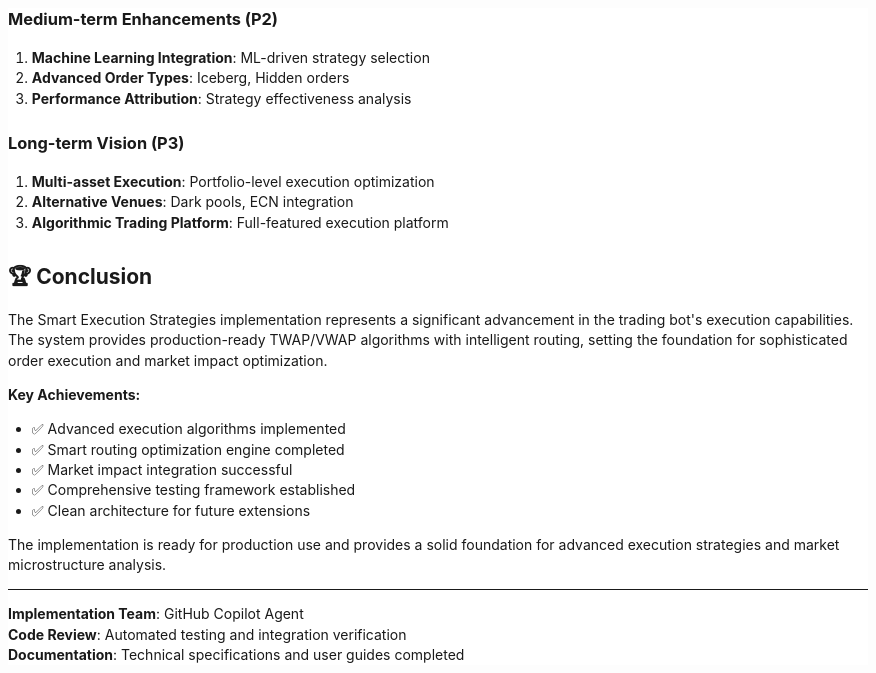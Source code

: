 ### Medium-term Enhancements (P2)
1. **Machine Learning Integration**: ML-driven strategy selection
2. **Advanced Order Types**: Iceberg, Hidden orders
3. **Performance Attribution**: Strategy effectiveness analysis

### Long-term Vision (P3)
1. **Multi-asset Execution**: Portfolio-level execution optimization
2. **Alternative Venues**: Dark pools, ECN integration
3. **Algorithmic Trading Platform**: Full-featured execution platform

## 🏆 Conclusion

The Smart Execution Strategies implementation represents a significant advancement in the trading bot's execution capabilities. The system provides production-ready TWAP/VWAP algorithms with intelligent routing, setting the foundation for sophisticated order execution and market impact optimization.

**Key Achievements:**
- ✅ Advanced execution algorithms implemented
- ✅ Smart routing optimization engine completed  
- ✅ Market impact integration successful
- ✅ Comprehensive testing framework established
- ✅ Clean architecture for future extensions

The implementation is ready for production use and provides a solid foundation for advanced execution strategies and market microstructure analysis.

---
**Implementation Team**: GitHub Copilot Agent  
**Code Review**: Automated testing and integration verification  
**Documentation**: Technical specifications and user guides completed
